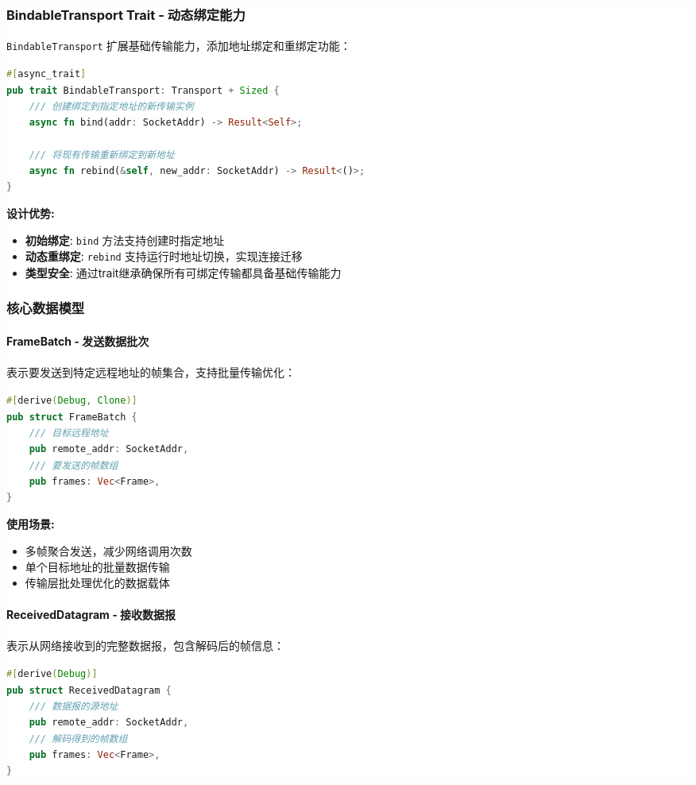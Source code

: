 ### BindableTransport Trait - 动态绑定能力

`BindableTransport` 扩展基础传输能力，添加地址绑定和重绑定功能：

```rust
#[async_trait]
pub trait BindableTransport: Transport + Sized {
    /// 创建绑定到指定地址的新传输实例
    async fn bind(addr: SocketAddr) -> Result<Self>;

    /// 将现有传输重新绑定到新地址
    async fn rebind(&self, new_addr: SocketAddr) -> Result<()>;
}
```

**设计优势:**
- **初始绑定**: `bind` 方法支持创建时指定地址
- **动态重绑定**: `rebind` 支持运行时地址切换，实现连接迁移
- **类型安全**: 通过trait继承确保所有可绑定传输都具备基础传输能力

### 核心数据模型

#### FrameBatch - 发送数据批次

表示要发送到特定远程地址的帧集合，支持批量传输优化：

```rust
#[derive(Debug, Clone)]
pub struct FrameBatch {
    /// 目标远程地址
    pub remote_addr: SocketAddr,
    /// 要发送的帧数组
    pub frames: Vec<Frame>,
}
```

**使用场景:**
- 多帧聚合发送，减少网络调用次数
- 单个目标地址的批量数据传输
- 传输层批处理优化的数据载体

#### ReceivedDatagram - 接收数据报

表示从网络接收到的完整数据报，包含解码后的帧信息：

```rust
#[derive(Debug)]
pub struct ReceivedDatagram {
    /// 数据报的源地址
    pub remote_addr: SocketAddr,
    /// 解码得到的帧数组
    pub frames: Vec<Frame>,
}
```
